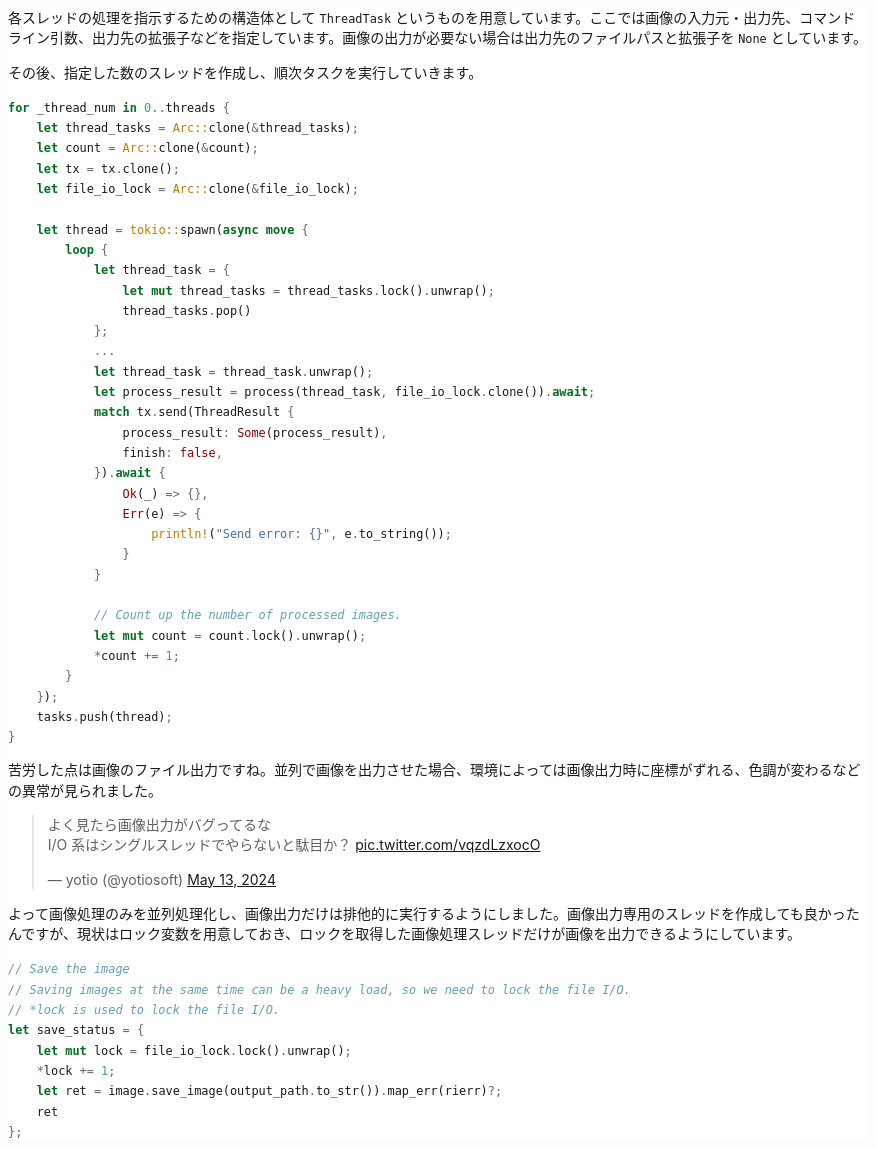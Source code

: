 各スレッドの処理を指示するための構造体として ``ThreadTask`` というものを用意しています。ここでは画像の入力元・出力先、コマンドライン引数、出力先の拡張子などを指定しています。画像の出力が必要ない場合は出力先のファイルパスと拡張子を ``None`` としています。

その後、指定した数のスレッドを作成し、順次タスクを実行していきます。

```rust
for _thread_num in 0..threads {
    let thread_tasks = Arc::clone(&thread_tasks);
    let count = Arc::clone(&count);
    let tx = tx.clone();
    let file_io_lock = Arc::clone(&file_io_lock);

    let thread = tokio::spawn(async move {
        loop {
            let thread_task = {
                let mut thread_tasks = thread_tasks.lock().unwrap();
                thread_tasks.pop()
            };
            ...
            let thread_task = thread_task.unwrap();
            let process_result = process(thread_task, file_io_lock.clone()).await;
            match tx.send(ThreadResult {
                process_result: Some(process_result),
                finish: false,
            }).await {
                Ok(_) => {},
                Err(e) => {
                    println!("Send error: {}", e.to_string());
                }
            }

            // Count up the number of processed images.
            let mut count = count.lock().unwrap();
            *count += 1;
        }
    });
    tasks.push(thread);
}
```

苦労した点は画像のファイル出力ですね。並列で画像を出力させた場合、環境によっては画像出力時に座標がずれる、色調が変わるなどの異常が見られました。

<blockquote class="twitter-tweet"><p lang="ja" dir="ltr">よく見たら画像出力がバグってるな<br>I/O 系はシングルスレッドでやらないと駄目か？ <a href="https://t.co/vqzdLzxocO">pic.twitter.com/vqzdLzxocO</a></p>&mdash; yotio (@yotiosoft) <a href="https://twitter.com/yotiosoft/status/1790150168920355160?ref_src=twsrc%5Etfw">May 13, 2024</a></blockquote> <script async src="https://platform.twitter.com/widgets.js" charset="utf-8"></script>

よって画像処理のみを並列処理化し、画像出力だけは排他的に実行するようにしました。画像出力専用のスレッドを作成しても良かったんですが、現状はロック変数を用意しておき、ロックを取得した画像処理スレッドだけが画像を出力できるようにしています。

```rust
// Save the image
// Saving images at the same time can be a heavy load, so we need to lock the file I/O.
// *lock is used to lock the file I/O.
let save_status = {
    let mut lock = file_io_lock.lock().unwrap();
    *lock += 1;
    let ret = image.save_image(output_path.to_str()).map_err(rierr)?;
    ret
};
```
